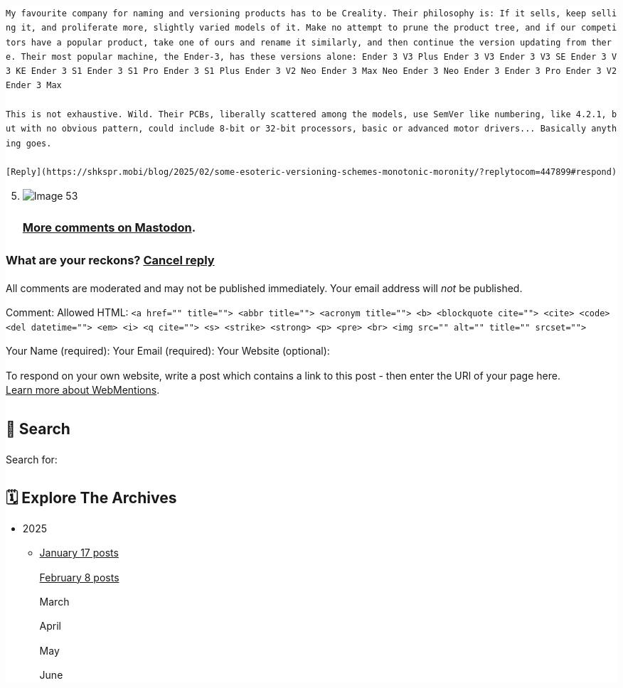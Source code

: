     My favourite company for naming and versioning products has to be Creality. Their philosophy is: If it sells, keep selling it, and proliferate more, slightly varied models of it. Make no attempt to prune the product tree, and if our competitors have a popular product, take one of ours and rename it similarly, and then continue the version updating from there. Their most popular machine, the Ender-3, has these versions alone: Ender 3 V3 Plus Ender 3 V3 Ender 3 V3 SE Ender 3 V3 KE Ender 3 S1 Ender 3 S1 Pro Ender 3 S1 Plus Ender 3 V2 Neo Ender 3 Max Neo Ender 3 Neo Ender 3 Ender 3 Pro Ender 3 V2 Ender 3 Max
    
    This is not exhaustive. Wild. Their PCBs, liberally scattered among the models, use SemVer like numbering, like 4.2.1, but with no obvious pattern, could include 8-bit or 32-bit processors, basic or advanced motor drivers... Basically anything goes.
    
    [Reply](https://shkspr.mobi/blog/2025/02/some-esoteric-versioning-schemes-monotonic-moronity/?replytocom=447899#respond)
    
5.  ![Image 53](blob:https://shkspr.mobi/8e64eacbbb49530f56ef3c9fedbc7be9)
    
    ### [More comments on Mastodon](https://mastodon.social/@Edent/113990939671137091).
    

### What are your reckons? [Cancel reply](https://shkspr.mobi/blog/2025/02/some-esoteric-versioning-schemes-monotonic-moronity/#respond)

All comments are moderated and may not be published immediately. Your email address will _not_ be published.

Comment: Allowed HTML: `<a href="" title=""> <abbr title=""> <acronym title=""> <b> <blockquote cite=""> <cite> <code> <del datetime=""> <em> <i> <q cite=""> <s> <strike> <strong> <p> <pre> <br> <img src="" alt="" title="" srcset="">`

Your Name (required):  Your Email (required):  Your Website (optional): 

To respond on your own website, write a post which contains a link to this post - then enter the URl of your page here.  
[Learn more about WebMentions](https://indieweb.org/webmention).

 

🔎 Search
---------

Search for:  

🗓️ Explore The Archives
------------------------

*   2025
    *   [January 17 posts](https://shkspr.mobi/blog/2025/01/)
        
        [February 8 posts](https://shkspr.mobi/blog/2025/02/)
        
        March
        
        April
        
        May
        
        June
        